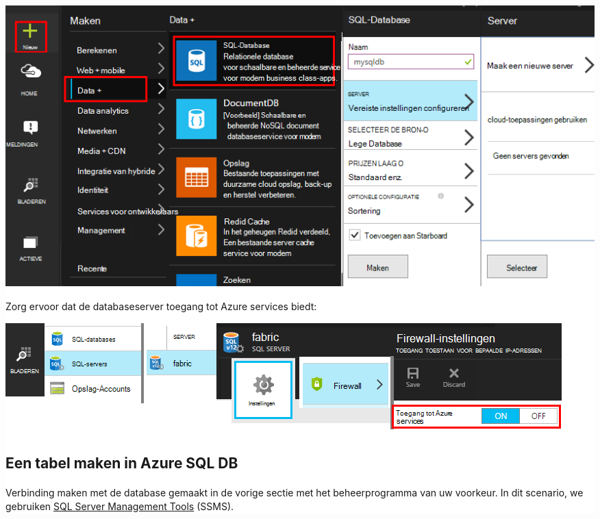 ![Nieuwe, gegevens, SQL](./media/app-insights-code-sample-export-sql-stream-analytics/090-sql.png)


Zorg ervoor dat de databaseserver toegang tot Azure services biedt:


![Bladeren, Servers, de server, instellingen, Firewall, toegang geven tot Azure](./media/app-insights-code-sample-export-sql-stream-analytics/100-sqlaccess.png)

## <a name="create-a-table-in-azure-sql-db"></a>Een tabel maken in Azure SQL DB

Verbinding maken met de database gemaakt in de vorige sectie met het beheerprogramma van uw voorkeur. In dit scenario, we gebruiken [SQL Server Management Tools](https://msdn.microsoft.com/ms174173.aspx) (SSMS).
